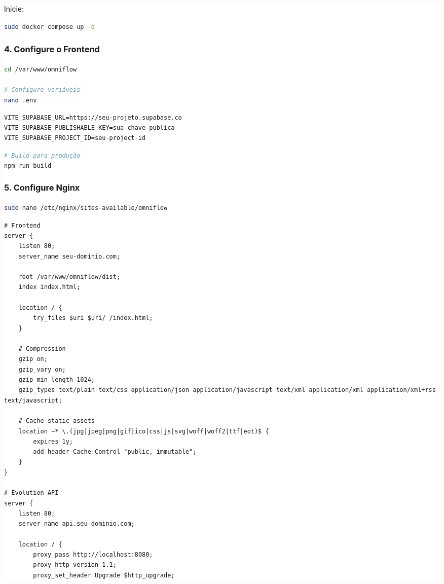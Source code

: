 Inicie:
```bash
sudo docker compose up -d
```

### 4. Configure o Frontend

```bash
cd /var/www/omniflow

# Configure variáveis
nano .env
```

```env
VITE_SUPABASE_URL=https://seu-projeto.supabase.co
VITE_SUPABASE_PUBLISHABLE_KEY=sua-chave-publica
VITE_SUPABASE_PROJECT_ID=seu-project-id
```

```bash
# Build para produção
npm run build
```

### 5. Configure Nginx

```bash
sudo nano /etc/nginx/sites-available/omniflow
```

```nginx
# Frontend
server {
    listen 80;
    server_name seu-dominio.com;

    root /var/www/omniflow/dist;
    index index.html;

    location / {
        try_files $uri $uri/ /index.html;
    }

    # Compression
    gzip on;
    gzip_vary on;
    gzip_min_length 1024;
    gzip_types text/plain text/css application/json application/javascript text/xml application/xml application/xml+rss text/javascript;

    # Cache static assets
    location ~* \.(jpg|jpeg|png|gif|ico|css|js|svg|woff|woff2|ttf|eot)$ {
        expires 1y;
        add_header Cache-Control "public, immutable";
    }
}

# Evolution API
server {
    listen 80;
    server_name api.seu-dominio.com;

    location / {
        proxy_pass http://localhost:8080;
        proxy_http_version 1.1;
        proxy_set_header Upgrade $http_upgrade;
```